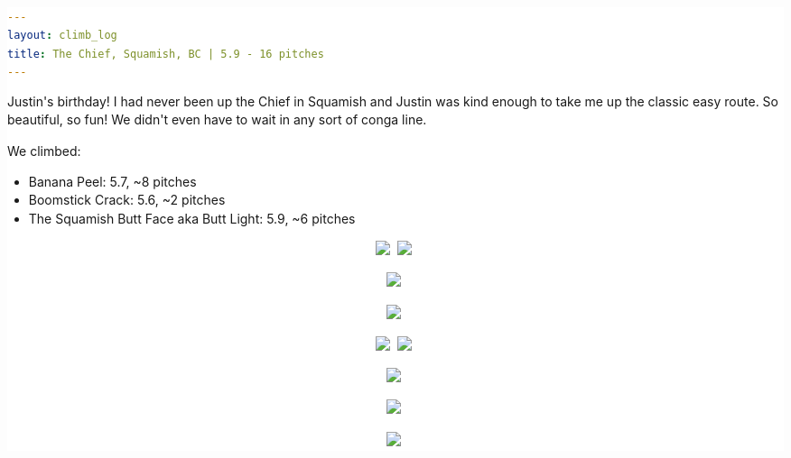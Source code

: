 ```yaml
---
layout: climb_log
title: The Chief, Squamish, BC | 5.9 - 16 pitches
---
```


Justin's birthday! I had never been up the Chief in Squamish and Justin was kind enough to take me up the classic easy route. So beautiful, so fun! We didn't even have to wait in any sort of conga line.

We climbed:
- Banana Peel: 5.7, ~8 pitches
- Boomstick Crack: 5.6, ~2 pitches
- The Squamish Butt Face aka Butt Light: 5.9, ~6 pitches

<p align="center">
  <img src="https://klepikhina.s3.amazonaws.com/Climb/2022/May/TheChief/bananapeel.jpg" width="500">&nbsp;
  <img src="https://klepikhina.s3.amazonaws.com/Climb/2022/May/TheChief/flake.jpg" width="500">&nbsp;
</p>

<p align="center">
  <img src="https://klepikhina.s3.amazonaws.com/Climb/2022/May/TheChief/bananapeel_finish.jpg" width="1000">&nbsp;
</p>


<p align="center">
  <img src="https://klepikhina.s3.amazonaws.com/Climb/2022/May/TheChief/selfie.jpg" width="1000">&nbsp;
</p>

<p align="center">
  <img src="https://klepikhina.s3.amazonaws.com/Climb/2022/May/TheChief/justin_lastpitch.jpg" width="500">&nbsp;
  <img src="https://klepikhina.s3.amazonaws.com/Climb/2022/May/TheChief/views.jpg" width="500">&nbsp;
</p>

<p align="center">
  <img src="https://klepikhina.s3.amazonaws.com/Climb/2022/May/TheChief/grandwall.jpg" width="1000">&nbsp;
</p>

<p align="center">
  <img src="https://klepikhina.s3.amazonaws.com/Climb/2022/May/TheChief/toppingout.jpg" width="1000">&nbsp;
</p>

<p align="center">
  <img src="https://klepikhina.s3.amazonaws.com/Climb/2022/May/TheChief/hikingout.jpg" width="1000">&nbsp;
</p>
